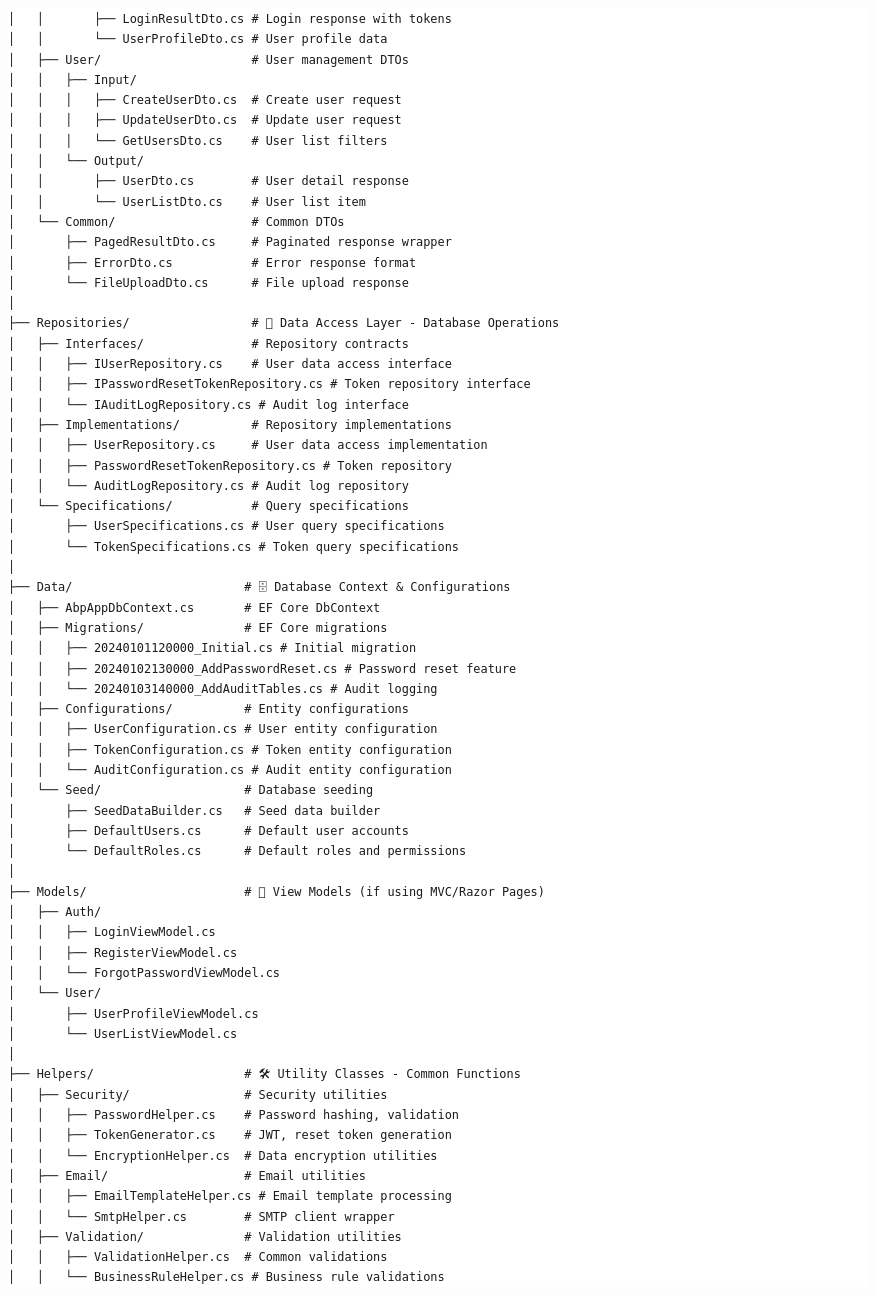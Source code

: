 ```
│   │       ├── LoginResultDto.cs # Login response with tokens
│   │       └── UserProfileDto.cs # User profile data
│   ├── User/                     # User management DTOs
│   │   ├── Input/
│   │   │   ├── CreateUserDto.cs  # Create user request
│   │   │   ├── UpdateUserDto.cs  # Update user request
│   │   │   └── GetUsersDto.cs    # User list filters
│   │   └── Output/
│   │       ├── UserDto.cs        # User detail response
│   │       └── UserListDto.cs    # User list item
│   └── Common/                   # Common DTOs
│       ├── PagedResultDto.cs     # Paginated response wrapper
│       ├── ErrorDto.cs           # Error response format
│       └── FileUploadDto.cs      # File upload response
│
├── Repositories/                 # 💾 Data Access Layer - Database Operations
│   ├── Interfaces/               # Repository contracts
│   │   ├── IUserRepository.cs    # User data access interface
│   │   ├── IPasswordResetTokenRepository.cs # Token repository interface
│   │   └── IAuditLogRepository.cs # Audit log interface
│   ├── Implementations/          # Repository implementations
│   │   ├── UserRepository.cs     # User data access implementation
│   │   ├── PasswordResetTokenRepository.cs # Token repository
│   │   └── AuditLogRepository.cs # Audit log repository
│   └── Specifications/           # Query specifications
│       ├── UserSpecifications.cs # User query specifications
│       └── TokenSpecifications.cs # Token query specifications
│
├── Data/                        # 🗄️ Database Context & Configurations
│   ├── AbpAppDbContext.cs       # EF Core DbContext
│   ├── Migrations/              # EF Core migrations
│   │   ├── 20240101120000_Initial.cs # Initial migration
│   │   ├── 20240102130000_AddPasswordReset.cs # Password reset feature
│   │   └── 20240103140000_AddAuditTables.cs # Audit logging
│   ├── Configurations/          # Entity configurations
│   │   ├── UserConfiguration.cs # User entity configuration
│   │   ├── TokenConfiguration.cs # Token entity configuration
│   │   └── AuditConfiguration.cs # Audit entity configuration
│   └── Seed/                    # Database seeding
│       ├── SeedDataBuilder.cs   # Seed data builder
│       ├── DefaultUsers.cs      # Default user accounts
│       └── DefaultRoles.cs      # Default roles and permissions
│
├── Models/                      # 🎨 View Models (if using MVC/Razor Pages)
│   ├── Auth/
│   │   ├── LoginViewModel.cs
│   │   ├── RegisterViewModel.cs
│   │   └── ForgotPasswordViewModel.cs
│   └── User/
│       ├── UserProfileViewModel.cs
│       └── UserListViewModel.cs
│
├── Helpers/                     # 🛠️ Utility Classes - Common Functions
│   ├── Security/                # Security utilities
│   │   ├── PasswordHelper.cs    # Password hashing, validation
│   │   ├── TokenGenerator.cs    # JWT, reset token generation
│   │   └── EncryptionHelper.cs  # Data encryption utilities
│   ├── Email/                   # Email utilities
│   │   ├── EmailTemplateHelper.cs # Email template processing
│   │   └── SmtpHelper.cs        # SMTP client wrapper
│   ├── Validation/              # Validation utilities
│   │   ├── ValidationHelper.cs  # Common validations
│   │   └── BusinessRuleHelper.cs # Business rule validations
```